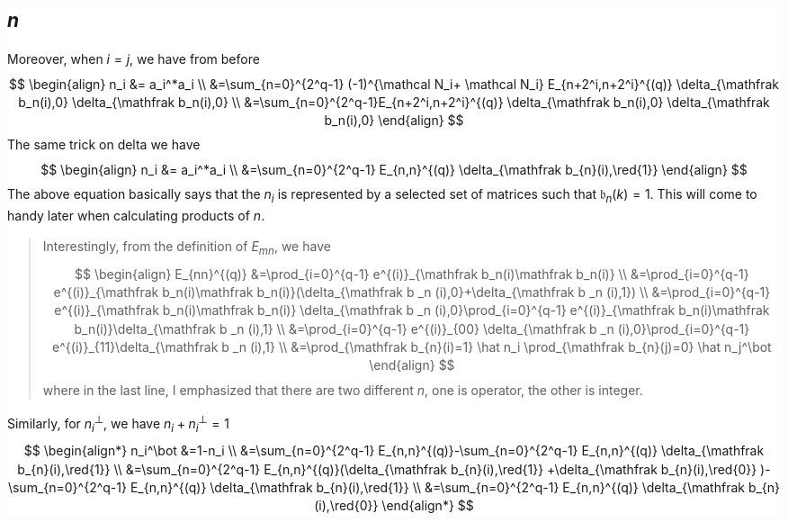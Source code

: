 ## $n$

Moreover, when $i=j$, we have from before
$$
\begin{align}
n_i &= a_i^*a_i \\
&=\sum_{n=0}^{2^q-1} (-1)^{\mathcal N_i+ \mathcal N_i} E_{n+2^i,n+2^i}^{(q)} \delta_{\mathfrak b_n(i),0} \delta_{\mathfrak b_n(i),0}
\\
&=\sum_{n=0}^{2^q-1}E_{n+2^i,n+2^i}^{(q)} \delta_{\mathfrak b_n(i),0} \delta_{\mathfrak b_n(i),0}
\end{align}
$$
The same trick on delta we have
$$
\begin{align}
n_i &= a_i^*a_i \\
&=\sum_{n=0}^{2^q-1} E_{n,n}^{(q)} \delta_{\mathfrak b_{n}(i),\red{1}} 
\end{align}
$$
The above equation basically says that the $n_i$ is represented by a selected set of matrices  such that $\mathfrak b_n(k)=1$. This will come to handy later when calculating products of $n$.

> Interestingly, from the definition of $E_{mn}$, we have
> $$
> \begin{align}
> E_{nn}^{(q)} &=\prod_{i=0}^{q-1} e^{(i)}_{\mathfrak b_n(i)\mathfrak b_n(i)} 
> \\
> &=\prod_{i=0}^{q-1} e^{(i)}_{\mathfrak b_n(i)\mathfrak b_n(i)}(\delta_{\mathfrak b _n (i),0}+\delta_{\mathfrak b _n (i),1})
> \\
> &=\prod_{i=0}^{q-1} e^{(i)}_{\mathfrak b_n(i)\mathfrak b_n(i)} \delta_{\mathfrak b _n (i),0}\prod_{i=0}^{q-1} e^{(i)}_{\mathfrak b_n(i)\mathfrak b_n(i)}\delta_{\mathfrak b _n (i),1}
> \\
> &=\prod_{i=0}^{q-1} e^{(i)}_{00} \delta_{\mathfrak b _n (i),0}\prod_{i=0}^{q-1} e^{(i)}_{11}\delta_{\mathfrak b _n (i),1}
> \\
> &=\prod_{\mathfrak b_{n}(i)=1} \hat n_i \prod_{\mathfrak b_{n}(j)=0} \hat n_j^\bot
> \end{align}
> $$
> where in the last line, I emphasized that there are two different $n$, one is operator, the other is integer.



Similarly, for $n_i^\bot$, we have $n_i+n_i^\bot =1$
$$
\begin{align*}
n_i^\bot &=1-n_i
\\
&=\sum_{n=0}^{2^q-1} E_{n,n}^{(q)}-\sum_{n=0}^{2^q-1} E_{n,n}^{(q)} \delta_{\mathfrak b_{n}(i),\red{1}} 
\\
&=\sum_{n=0}^{2^q-1} E_{n,n}^{(q)}(\delta_{\mathfrak b_{n}(i),\red{1}} +\delta_{\mathfrak b_{n}(i),\red{0}} )-\sum_{n=0}^{2^q-1} E_{n,n}^{(q)} \delta_{\mathfrak b_{n}(i),\red{1}} 
\\
&=\sum_{n=0}^{2^q-1} E_{n,n}^{(q)} \delta_{\mathfrak b_{n}(i),\red{0}} 
\end{align*}
$$
